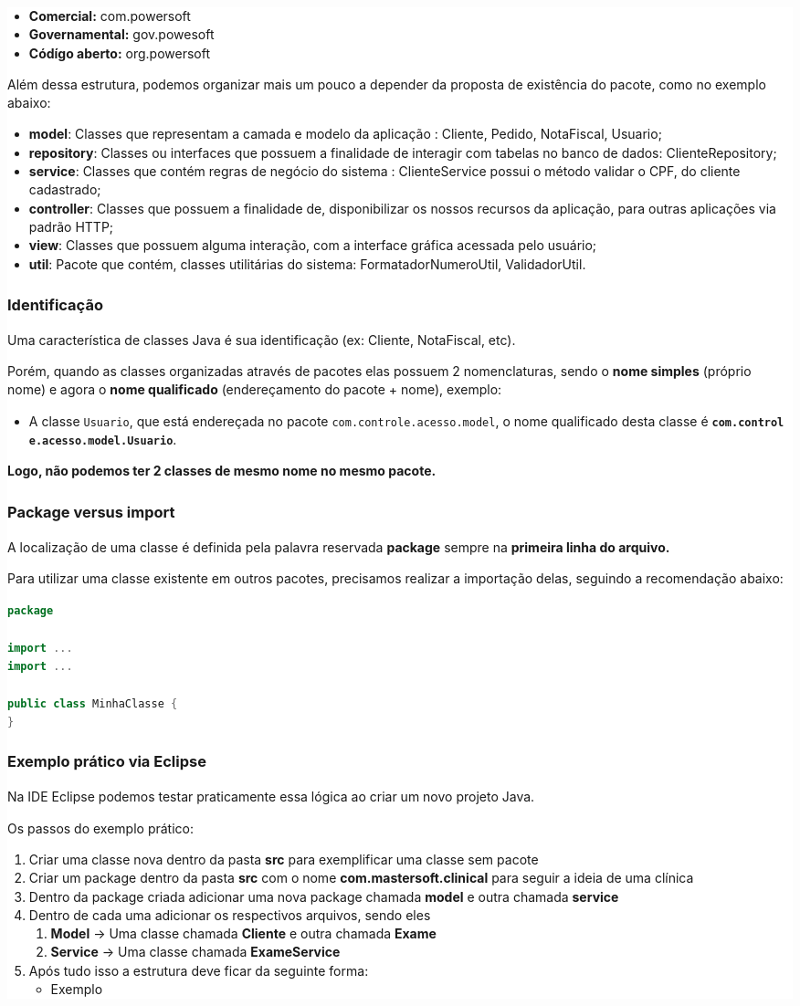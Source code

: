 - **Comercial:** com.powersoft
- **Governamental:** gov.powesoft
- **Códígo aberto:** org.powersoft

Além dessa estrutura, podemos organizar mais um pouco a depender da proposta de existência do pacote, como no exemplo abaixo:

- **model**: Classes que representam a camada e modelo da aplicação : Cliente, Pedido, NotaFiscal, Usuario;
- **repository**: Classes ou interfaces que possuem a finalidade de interagir com tabelas no banco de dados: ClienteRepository;
- **service**: Classes que contém regras de negócio do sistema : ClienteService possui o método validar o CPF, do cliente cadastrado;
- **controller**: Classes que possuem a finalidade de, disponibilizar os nossos recursos da aplicação, para outras aplicações via padrão HTTP;
- **view**: Classes que possuem alguma interação, com a interface gráfica acessada pelo usuário;
- **util**: Pacote que contém, classes utilitárias do sistema: FormatadorNumeroUtil, ValidadorUtil.

### Identificação

Uma característica de classes Java é sua identificação (ex: Cliente, NotaFiscal, etc).

Porém, quando as classes organizadas através de pacotes elas possuem 2 nomenclaturas, sendo o **nome simples** (próprio nome) e agora o **nome qualificado** (endereçamento do pacote + nome), exemplo:

- A classe `Usuario`, que está endereçada no pacote `com.controle.acesso.model`, o nome qualificado desta classe é **`com.controle.acesso.model.Usuario`**.

**Logo, não podemos ter 2 classes de mesmo nome no mesmo pacote.**

### Package versus import

A localização de uma classe é definida pela palavra reservada **package** sempre na **primeira linha do arquivo.**

Para utilizar uma classe existente em outros pacotes, precisamos realizar a importação delas, seguindo a recomendação abaixo:

```java
package

import ... 
import ...

public class MinhaClasse {
}
```

### Exemplo prático via Eclipse

Na IDE Eclipse podemos testar praticamente essa lógica ao criar um novo projeto Java.

Os passos do exemplo prático:

1. Criar uma classe nova dentro da pasta **src** para exemplificar uma classe sem pacote
2. Criar um package dentro da pasta **src** com o nome **com.mastersoft.clinical** para seguir a ideia de uma clínica
3. Dentro da package criada adicionar uma nova package chamada **model** e outra chamada **service**
4. Dentro de cada uma adicionar os respectivos arquivos, sendo eles
    1. **Model** → Uma classe chamada **Cliente** e outra chamada **Exame**
    2. **Service** → Uma classe chamada **ExameService**
5. Após tudo isso a estrutura deve ficar da seguinte forma:
    - Exemplo
